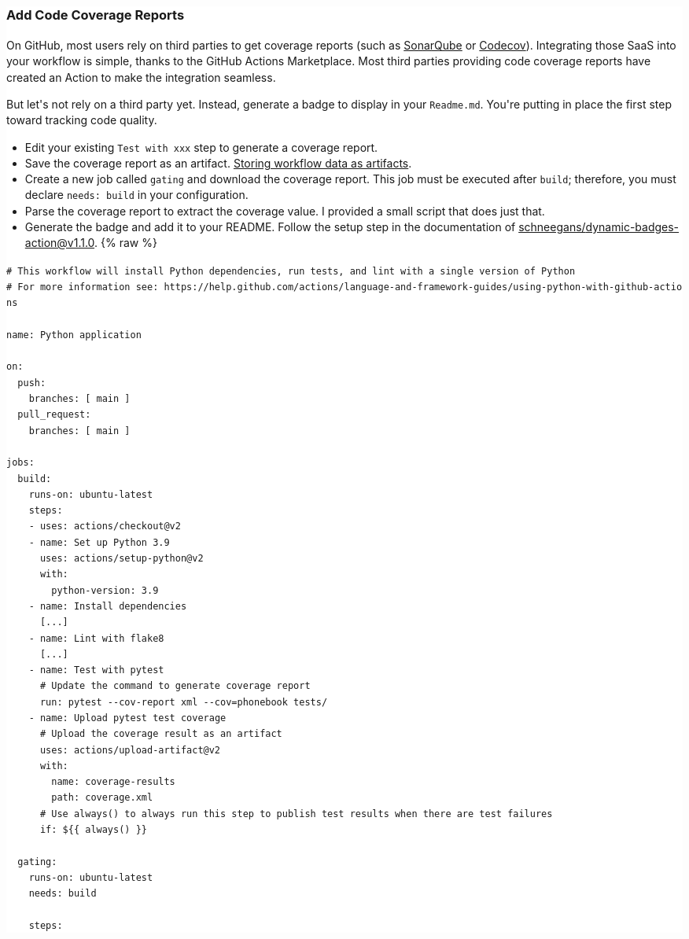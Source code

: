 ### Add Code Coverage Reports

On GitHub, most users rely on third parties to get coverage reports (such as [SonarQube](https://www.sonarqube.org/) or [Codecov](https://about.codecov.io/)). Integrating those SaaS into your workflow is simple, thanks to the GitHub Actions Marketplace. Most third parties providing code coverage reports have created an Action to make the integration seamless.

But let's not rely on a third party yet. Instead, generate a badge to display in your `Readme.md`. You're putting in place the first step toward tracking code quality.

- Edit your existing `Test with xxx` step to generate a coverage report.
- Save the coverage report as an artifact. [Storing workflow data as artifacts](https://docs.github.com/en/actions/guides/storing-workflow-data-as-artifacts).
- Create a new job called `gating` and download the coverage report. This job must be executed after `build`; therefore, you must declare `needs: build` in your configuration.
- Parse the coverage report to extract the coverage value. I provided a small script that does just that.
- Generate the badge and add it to your README. Follow the setup step in the documentation of [schneegans/dynamic-badges-action@v1.1.0](https://github.com/Schneegans/dynamic-badges-action).
{% raw %}

~~~
# This workflow will install Python dependencies, run tests, and lint with a single version of Python
# For more information see: https://help.github.com/actions/language-and-framework-guides/using-python-with-github-actions
 
name: Python application
 
on:
  push:
    branches: [ main ]
  pull_request:
    branches: [ main ]
 
jobs:
  build:
    runs-on: ubuntu-latest
    steps:
    - uses: actions/checkout@v2
    - name: Set up Python 3.9
      uses: actions/setup-python@v2
      with:
        python-version: 3.9
    - name: Install dependencies
      [...]
    - name: Lint with flake8
      [...]
    - name: Test with pytest
      # Update the command to generate coverage report
      run: pytest --cov-report xml --cov=phonebook tests/
    - name: Upload pytest test coverage
      # Upload the coverage result as an artifact
      uses: actions/upload-artifact@v2
      with:
        name: coverage-results
        path: coverage.xml
      # Use always() to always run this step to publish test results when there are test failures
      if: ${{ always() }}
 
  gating:
    runs-on: ubuntu-latest
    needs: build
 
    steps:
~~~